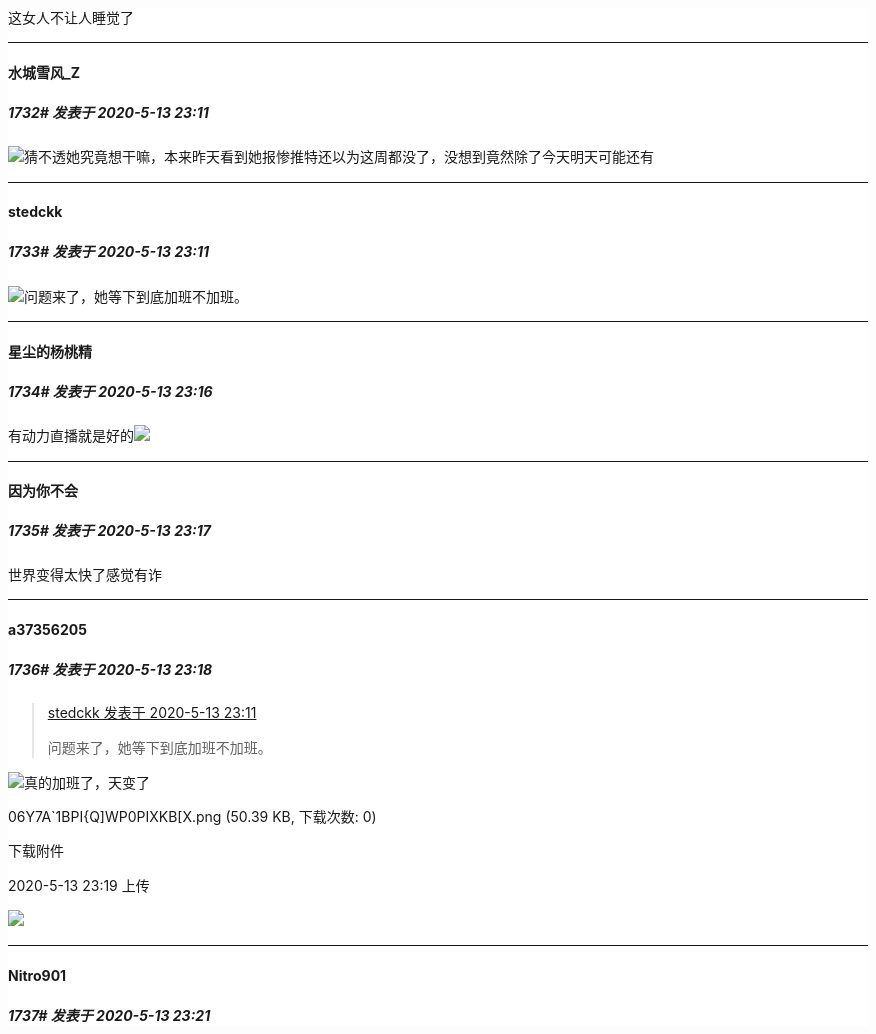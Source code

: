 这女人不让人睡觉了

*****

####  水城雪风_Z  
##### 1732#       发表于 2020-5-13 23:11

<img src="https://static.saraba1st.com/image/smiley/face2017/067.png" referrerpolicy="no-referrer">猜不透她究竟想干嘛，本来昨天看到她报惨推特还以为这周都没了，没想到竟然除了今天明天可能还有

*****

####  stedckk  
##### 1733#       发表于 2020-5-13 23:11

<img src="https://static.saraba1st.com/image/smiley/face2017/067.png" referrerpolicy="no-referrer">问题来了，她等下到底加班不加班。

*****

####  星尘的杨桃精  
##### 1734#       发表于 2020-5-13 23:16

有动力直播就是好的<img src="https://static.saraba1st.com/image/smiley/face2017/067.png" referrerpolicy="no-referrer">

*****

####  因为你不会  
##### 1735#       发表于 2020-5-13 23:17

世界变得太快了感觉有诈

*****

####  a37356205  
##### 1736#       发表于 2020-5-13 23:18

<blockquote><a href="httphttps://bbs.saraba1st.com/2b/forum.php?mod=redirect&amp;goto=findpost&amp;pid=47409453&amp;ptid=1914409" target="_blank">stedckk 发表于 2020-5-13 23:11</a>

问题来了，她等下到底加班不加班。</blockquote>
<img src="https://static.saraba1st.com/image/smiley/face2017/245.png" referrerpolicy="no-referrer">真的加班了，天变了

06Y7A`1BPI{Q]WP0PIXKB[X.png
(50.39 KB, 下载次数: 0)

下载附件

2020-5-13 23:19 上传

<img src="https://img.saraba1st.com/forum/202005/13/231903usxr5gxqsssq2544.png" referrerpolicy="no-referrer">

*****

####  Nitro901  
##### 1737#       发表于 2020-5-13 23:21
